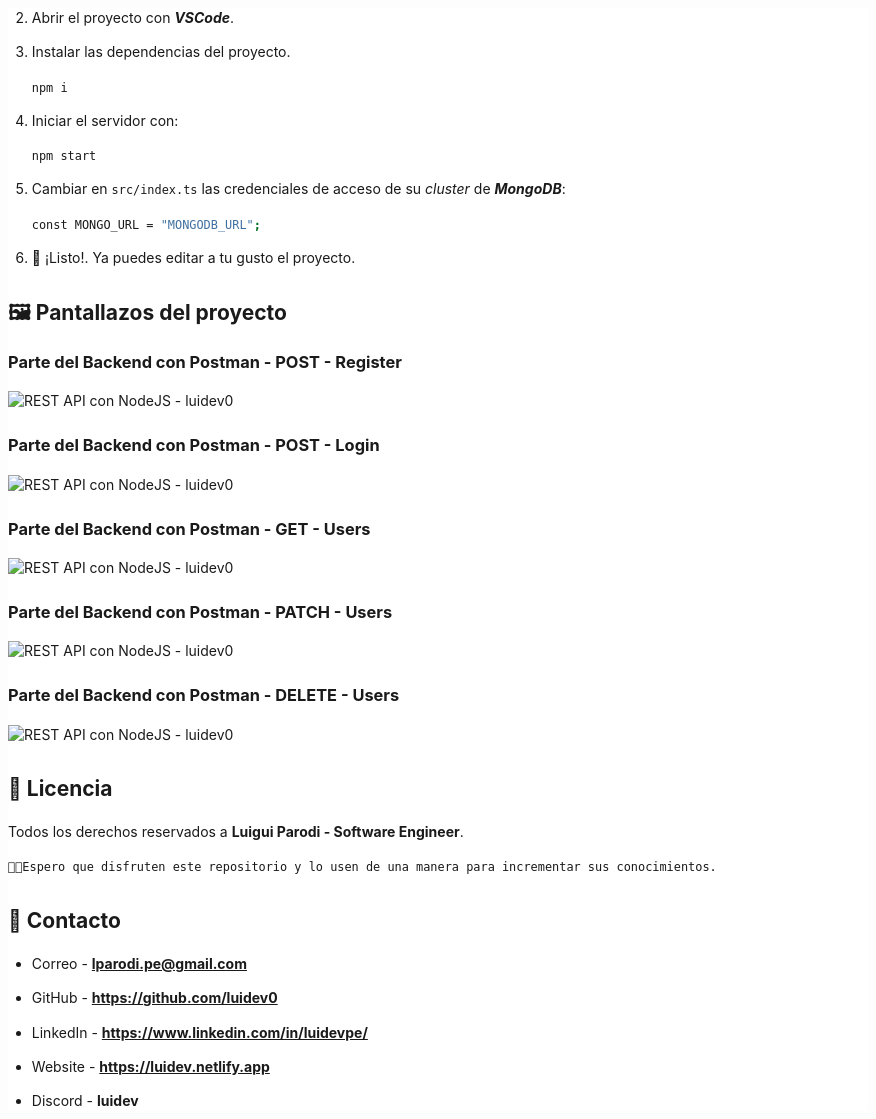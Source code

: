 2. Abrir el proyecto con **_VSCode_**.

3. Instalar las dependencias del proyecto.

   ```sh
   npm i
   ```

4. Iniciar el servidor con:

   ```sh
   npm start
   ```

5. Cambiar en `src/index.ts` las credenciales de acceso de su _cluster_ de **_MongoDB_**:

   ```sh
   const MONGO_URL = "MONGODB_URL";
   ```
6. 🥳 ¡Listo!. Ya puedes editar a tu gusto el proyecto.

## 🖼️ Pantallazos del proyecto

### Parte del Backend con Postman - POST - Register

<img alt="REST API con NodeJS - luidev0" src="https://i.postimg.cc/gJhnktM2/Captura-de-pantalla-2024-02-01-190231.png" width="100%" height="auto" />

### Parte del Backend con Postman - POST - Login

<img alt="REST API con NodeJS - luidev0" src="https://i.postimg.cc/GhdHdQvb/Captura-de-pantalla-2024-02-01-190246.png" width="100%" height="auto" />

### Parte del Backend con Postman - GET - Users

<img alt="REST API con NodeJS - luidev0" src="https://i.postimg.cc/Fzgz0dXt/Captura-de-pantalla-2024-02-01-190255.png" width="100%" height="auto" />

### Parte del Backend con Postman - PATCH - Users

<img alt="REST API con NodeJS - luidev0" src="https://i.postimg.cc/8khj23Jy/Captura-de-pantalla-2024-02-01-190324.png" width="100%" height="auto" />

### Parte del Backend con Postman - DELETE - Users

<img alt="REST API con NodeJS - luidev0" src="https://i.postimg.cc/7hybC1cM/Captura-de-pantalla-2024-02-01-190341.png" width="100%" height="auto" />

## 🪪 Licencia

Todos los derechos reservados a **Luigui Parodi - Software Engineer**.
</br>

    👨‍💻Espero que disfruten este repositorio y lo usen de una manera para incrementar sus conocimientos.

## 📩 Contacto

- Correo - **lparodi.pe@gmail.com**

- GitHub - **https://github.com/luidev0**

- LinkedIn - **https://www.linkedin.com/in/luidevpe/**

- Website - **https://luidev.netlify.app**

- Discord - **luidev**

</div>
